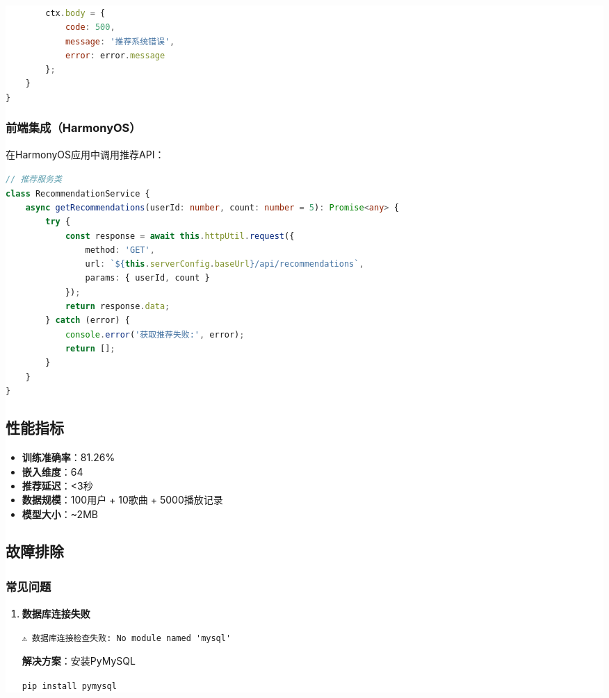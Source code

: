 ```javascript
        ctx.body = {
            code: 500,
            message: '推荐系统错误',
            error: error.message
        };
    }
}
```

### 前端集成（HarmonyOS）

在HarmonyOS应用中调用推荐API：

```typescript
// 推荐服务类
class RecommendationService {
    async getRecommendations(userId: number, count: number = 5): Promise<any> {
        try {
            const response = await this.httpUtil.request({
                method: 'GET',
                url: `${this.serverConfig.baseUrl}/api/recommendations`,
                params: { userId, count }
            });
            return response.data;
        } catch (error) {
            console.error('获取推荐失败:', error);
            return [];
        }
    }
}
```

## 性能指标

- **训练准确率**：81.26%
- **嵌入维度**：64
- **推荐延迟**：<3秒
- **数据规模**：100用户 + 10歌曲 + 5000播放记录
- **模型大小**：~2MB

## 故障排除

### 常见问题

1. **数据库连接失败**
   ```
   ⚠️ 数据库连接检查失败: No module named 'mysql'
   ```
   **解决方案**：安装PyMySQL
   ```bash
   pip install pymysql
   ```
